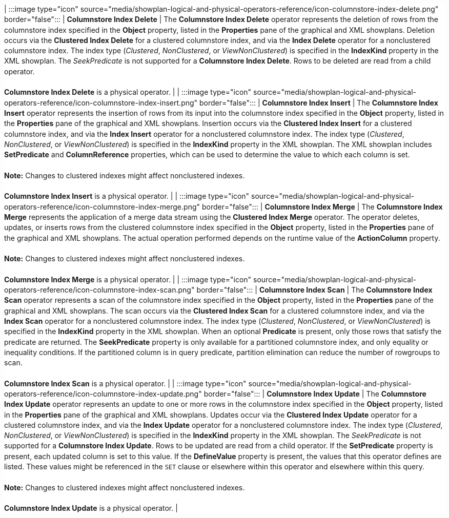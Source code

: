 | :::image type="icon" source="media/showplan-logical-and-physical-operators-reference/icon-columnstore-index-delete.png" border="false"::: | **Columnstore Index Delete** | The **Columnstore Index Delete** operator represents the deletion of rows from the columnstore index specified in the **Object** property, listed in the **Properties** pane of the graphical and XML showplans. Deletion occurs via the **Clustered Index Delete** for a clustered columnstore index, and via the **Index Delete** operator for a nonclustered columnstore index. The index type (*Clustered*, *NonClustered*, or *ViewNonClustered*) is specified in the **IndexKind** property in the XML showplan. The *SeekPredicate* is not supported for a **Columnstore Index Delete**. Rows to be deleted are read from a child operator.<br /><br />**Columnstore Index Delete** is a physical operator. |
| :::image type="icon" source="media/showplan-logical-and-physical-operators-reference/icon-columnstore-index-insert.png" border="false"::: | **Columnstore Index Insert** | The **Columnstore Index Insert** operator represents the insertion of rows from its input into the columnstore index specified in the **Object** property, listed in the **Properties** pane of the graphical and XML showplans.  Insertion occurs via the **Clustered Index Insert** for a clustered columnstore index, and via the **Index Insert** operator for a nonclustered columnstore index. The index type (*Clustered*, *NonClustered*, or *ViewNonClustered*) is specified in the **IndexKind** property in the XML showplan. The XML showplan includes **SetPredicate** and **ColumnReference** properties, which can be used to determine the value to which each column is set. <br /><br />**Note:** Changes to clustered indexes might affect nonclustered indexes.<br /><br />**Columnstore Index Insert** is a physical operator. |
| :::image type="icon" source="media/showplan-logical-and-physical-operators-reference/icon-columnstore-index-merge.png" border="false"::: | **Columnstore Index Merge** | The **Columnstore Index Merge** represents the application of a merge data stream using the **Clustered Index Merge** operator. The operator deletes, updates, or inserts rows from the clustered columnstore index specified in the **Object** property, listed in the **Properties** pane of the graphical and XML showplans. The actual operation performed depends on the runtime value of the **ActionColumn** property.<br /><br />**Note:** Changes to clustered indexes might affect nonclustered indexes.<br /><br />**Columnstore Index Merge** is a physical operator. |
| :::image type="icon" source="media/showplan-logical-and-physical-operators-reference/icon-columnstore-index-scan.png" border="false"::: | **Columnstore Index Scan** | The **Columnstore Index Scan** operator represents a scan of the columnstore index specified in the **Object** property, listed in the **Properties** pane of the graphical and XML showplans. The scan occurs via the **Clustered Index Scan** for a clustered columnstore index, and via the **Index Scan** operator for a nonclustered columnstore index. The index type (*Clustered*,  *NonClustered*, or *ViewNonClustered*) is specified in the **IndexKind** property in the XML showplan. When an optional **Predicate** is present, only those rows that satisfy the predicate are returned. The **SeekPredicate** property is only available for a partitioned columnstore index, and only equality or inequality conditions.  If the partitioned column is in query predicate, partition elimination can reduce the number of rowgroups to scan.<br /><br />**Columnstore Index Scan** is a physical operator. |
| :::image type="icon" source="media/showplan-logical-and-physical-operators-reference/icon-columnstore-index-update.png" border="false"::: | **Columnstore Index Update** | The **Columnstore Index Update** operator represents an update to one or more rows in the columnstore index specified in the **Object** property, listed in the **Properties** pane of the graphical and XML showplans. Updates occur via the **Clustered Index Update** operator for a clustered columnstore index, and via the **Index Update** operator for a nonclustered columnstore index. The index type (*Clustered*,  *NonClustered*, or *ViewNonClustered*) is specified in the **IndexKind** property in the XML showplan.  The *SeekPredicate* is not supported for a **Columnstore Index Update**.  Rows to be updated are read from a child operator. If the **SetPredicate** property is present, each updated column is set to this value. If the **DefineValue** property is present, the values that this operator defines are listed. These values might be referenced in the `SET` clause or elsewhere within this operator and elsewhere within this query.<br /><br />**Note:** Changes to clustered indexes might affect nonclustered indexes.<br /><br />**Columnstore Index Update** is a physical operator. |